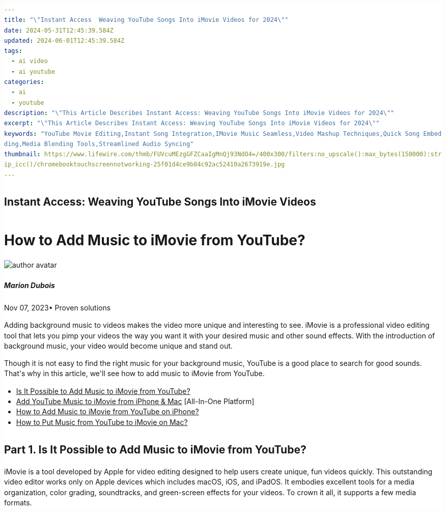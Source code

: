 ```yaml
---
title: "\"Instant Access  Weaving YouTube Songs Into iMovie Videos for 2024\""
date: 2024-05-31T12:45:39.584Z
updated: 2024-06-01T12:45:39.584Z
tags:
  - ai video
  - ai youtube
categories:
  - ai
  - youtube
description: "\"This Article Describes Instant Access: Weaving YouTube Songs Into iMovie Videos for 2024\""
excerpt: "\"This Article Describes Instant Access: Weaving YouTube Songs Into iMovie Videos for 2024\""
keywords: "YouTube Movie Editing,Instant Song Integration,IMovie Music Seamless,Video Mashup Techniques,Quick Song Embedding,Media Blending Tools,Streamlined Audio Syncing"
thumbnail: https://www.lifewire.com/thmb/FUVcuMEzgGFZCaaIgMnQj93NdO4=/400x300/filters:no_upscale():max_bytes(150000):strip_icc()/chromebooktouchscreennotworking-25f01d4ce9b84c92ac52410a2673919e.jpg
---
```


## Instant Access: Weaving YouTube Songs Into iMovie Videos

# How to Add Music to iMovie from YouTube?

![author avatar](https://images.wondershare.fr/filmora/filmora/MarionDubois.jpg)

##### Marion Dubois

 Nov 07, 2023• Proven solutions

Adding background music to videos makes the video more unique and interesting to see. iMovie is a professional video editing tool that lets you pimp your videos the way you want it with your desired music and other sound effects. With the introduction of background music, your video would become unique and stand out.

Though it is not easy to find the right music for your background music, YouTube is a good place to search for good sounds. That's why in this article, we'll see how to add music to iMovie from YouTube.

* [Is It Possible to Add Music to iMovie from YouTube?](#part1)
* [Add YouTube Music to iMovie from iPhone & Mac](#part2) \[All-In-One Platform\]
* [How to Add Music to iMovie from YouTube on iPhone?](#part3)
* [How to Put Music from YouTube to iMovie on Mac?](#part4)

## Part 1\. Is It Possible to Add Music to iMovie from YouTube?

iMovie is a tool developed by Apple for video editing designed to help users create unique, fun videos quickly. This outstanding video editor works only on Apple devices which includes macOS, iOS, and iPadOS. It embodies excellent tools for a media organization, color grading, soundtracks, and green-screen effects for your videos. To crown it all, it supports a few media formats.
